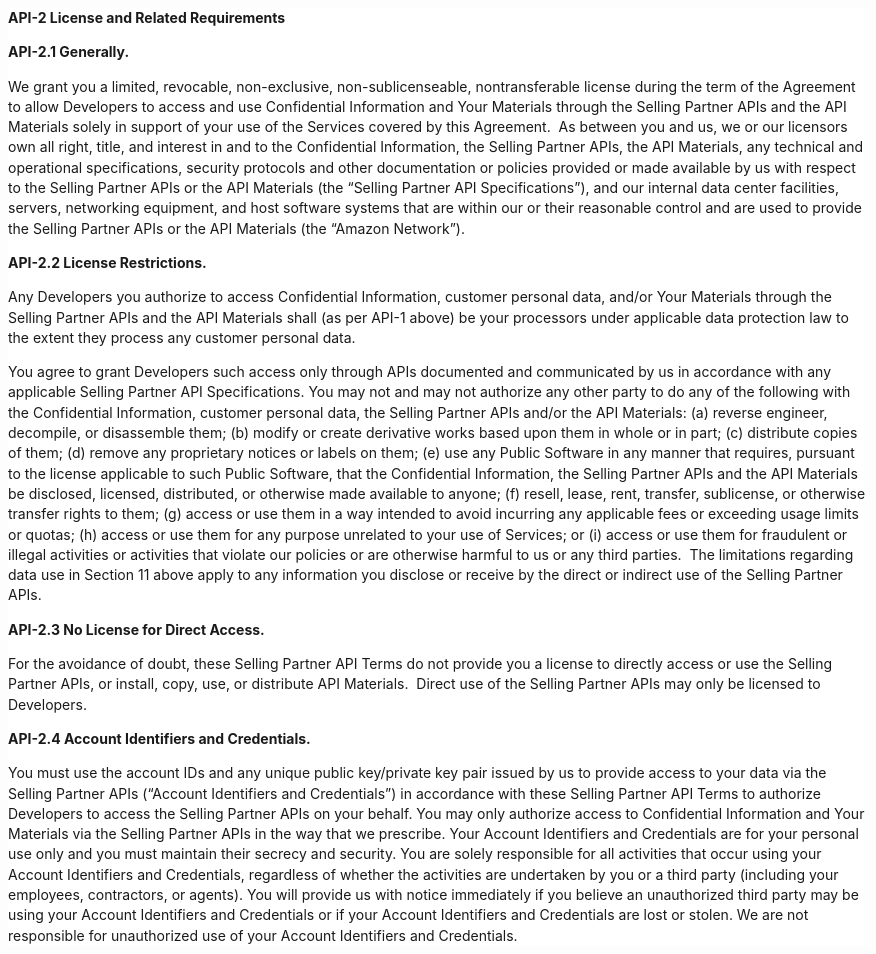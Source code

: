 **API-2 License and Related Requirements**

**API-2.1 Generally.** 

We grant you a limited, revocable, non-exclusive, non-sublicenseable, nontransferable license during the term of the Agreement to allow Developers to access and use Confidential Information and Your Materials through the Selling Partner APIs and the API Materials solely in support of your use of the Services covered by this Agreement.  As between you and us, we or our licensors own all right, title, and interest in and to the Confidential Information, the Selling Partner APIs, the API Materials, any technical and operational specifications, security protocols and other documentation or policies provided or made available by us with respect to the Selling Partner APIs or the API Materials (the “Selling Partner API Specifications”), and our internal data center facilities, servers, networking equipment, and host software systems that are within our or their reasonable control and are used to provide the Selling Partner APIs or the API Materials (the “Amazon Network”).

**API-2.2 License Restrictions.**

Any Developers you authorize to access Confidential Information, customer personal data, and/or Your Materials through the Selling Partner APIs and the API Materials shall (as per API-1 above) be your processors under applicable data protection law to the extent they process any customer personal data. 

You agree to grant Developers such access only through APIs documented and communicated by us in accordance with any applicable Selling Partner API Specifications. You may not and may not authorize any other party to do any of the following with the Confidential Information, customer personal data, the Selling Partner APIs and/or the API Materials: (a) reverse engineer, decompile, or disassemble them; (b) modify or create derivative works based upon them in whole or in part; (c) distribute copies of them; (d) remove any proprietary notices or labels on them; (e) use any Public Software in any manner that requires, pursuant to the license applicable to such Public Software, that the Confidential Information, the Selling Partner APIs and the API Materials be disclosed, licensed, distributed, or otherwise made available to anyone; (f) resell, lease, rent, transfer, sublicense, or otherwise transfer rights to them; (g) access or use them in a way intended to avoid incurring any applicable fees or exceeding usage limits or quotas; (h) access or use them for any purpose unrelated to your use of Services; or (i) access or use them for fraudulent or illegal activities or activities that violate our policies or are otherwise harmful to us or any third parties.  The limitations regarding data use in Section 11 above apply to any information you disclose or receive by the direct or indirect use of the Selling Partner APIs.

**API-2.3 No License for Direct Access.**

For the avoidance of doubt, these Selling Partner API Terms do not provide you a license to directly access or use the Selling Partner APIs, or install, copy, use, or distribute API Materials.  Direct use of the Selling Partner APIs may only be licensed to Developers.

**API-2.4 Account Identifiers and Credentials.**

You must use the account IDs and any unique public key/private key pair issued by us to provide access to your data via the Selling Partner APIs (“Account Identifiers and Credentials”) in accordance with these Selling Partner API Terms to authorize Developers to access the Selling Partner APIs on your behalf. You may only authorize access to Confidential Information and Your Materials via the Selling Partner APIs in the way that we prescribe. Your Account Identifiers and Credentials are for your personal use only and you must maintain their secrecy and security. You are solely responsible for all activities that occur using your Account Identifiers and Credentials, regardless of whether the activities are undertaken by you or a third party (including your employees, contractors, or agents). You will provide us with notice immediately if you believe an unauthorized third party may be using your Account Identifiers and Credentials or if your Account Identifiers and Credentials are lost or stolen. We are not responsible for unauthorized use of your Account Identifiers and Credentials.
